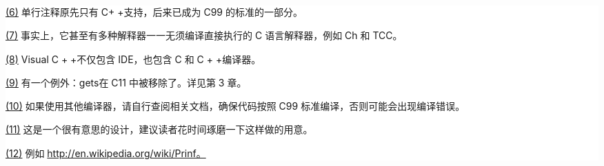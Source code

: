 [(6)](#bookmark31)    单行注释原先只有 C+ +支持，后来已成为 C99 的标准的一部分。

[(7)](#bookmark6)    事实上，它甚至有多种解释器一一无须编译直接执行的 C 语言解释器，例如 Ch 和 TCC。

[(8)](#bookmark4)    Visual C + +不仅包含 IDE，也包含 C 和 C + +编译器。

[(9)](#bookmark5)    有一个例外：gets在 C11 中被移除了。详见第 3 章。

[(10)](#bookmark10)    如果使用其他编译器，请自行查阅相关文档，确保代码按照 C99 标准编译，否则可能会出现编译错误。

[(11)](#bookmark14)    这是一个很有意思的设计，建议读者花时间琢磨一下这样做的用意。

[(12)](#bookmark16)    例如 http://en.wikipedia.org/wiki/Prinf。
